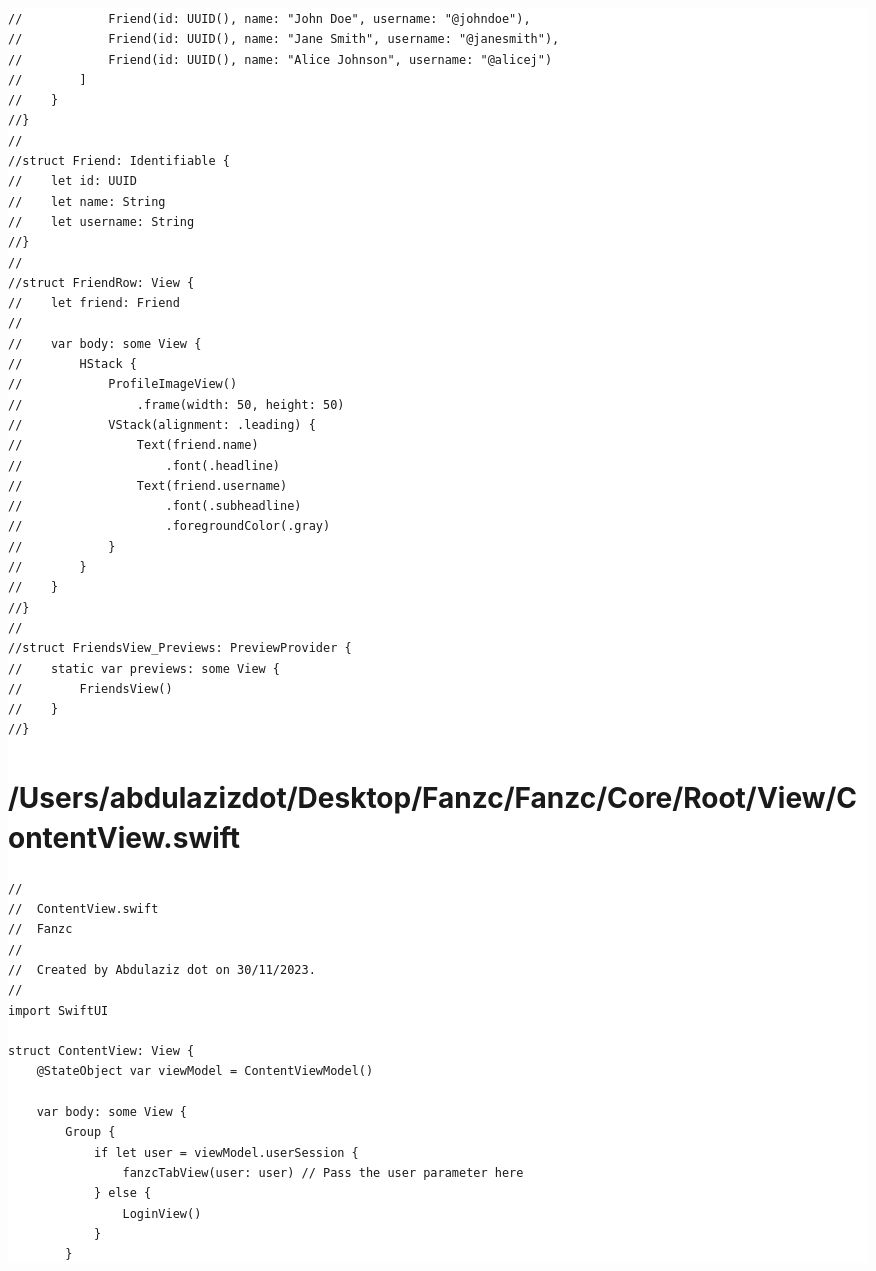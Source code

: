 ```
//            Friend(id: UUID(), name: "John Doe", username: "@johndoe"),
//            Friend(id: UUID(), name: "Jane Smith", username: "@janesmith"),
//            Friend(id: UUID(), name: "Alice Johnson", username: "@alicej")
//        ]
//    }
//}
//
//struct Friend: Identifiable {
//    let id: UUID
//    let name: String
//    let username: String
//}
//
//struct FriendRow: View {
//    let friend: Friend
//    
//    var body: some View {
//        HStack {
//            ProfileImageView()
//                .frame(width: 50, height: 50)
//            VStack(alignment: .leading) {
//                Text(friend.name)
//                    .font(.headline)
//                Text(friend.username)
//                    .font(.subheadline)
//                    .foregroundColor(.gray)
//            }
//        }
//    }
//}
//
//struct FriendsView_Previews: PreviewProvider {
//    static var previews: some View {
//        FriendsView()
//    }
//}
```



# /Users/abdulazizdot/Desktop/Fanzc/Fanzc/Core/Root/View/ContentView.swift

```
//
//  ContentView.swift
//  Fanzc
//
//  Created by Abdulaziz dot on 30/11/2023.
//
import SwiftUI

struct ContentView: View {
    @StateObject var viewModel = ContentViewModel()

    var body: some View {
        Group {
            if let user = viewModel.userSession {
                fanzcTabView(user: user) // Pass the user parameter here
            } else {
                LoginView()
            }
        }
```